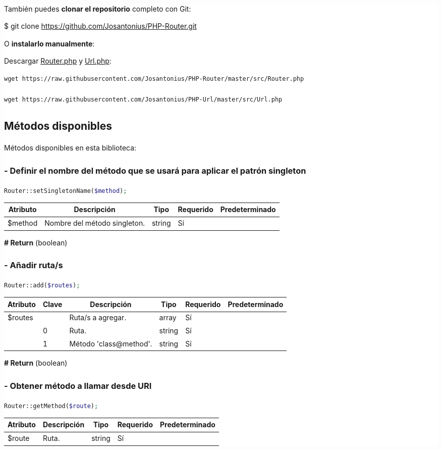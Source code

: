 También puedes **clonar el repositorio** completo con Git:

  $ git clone <https://github.com/Josantonius/PHP-Router.git>

O **instalarlo manualmente**:

Descargar [Router.php](https://raw.githubusercontent.com/Josantonius/PHP-Router/master/src/Router.php) y [Url.php](https://raw.githubusercontent.com/Josantonius/PHP-Url/master/src/Url.php):

    wget https://raw.githubusercontent.com/Josantonius/PHP-Router/master/src/Router.php

    wget https://raw.githubusercontent.com/Josantonius/PHP-Url/master/src/Url.php

## Métodos disponibles

Métodos disponibles en esta biblioteca:

### - Definir el nombre del método que se usará para aplicar el patrón singleton

```php
Router::setSingletonName($method);
```

| Atributo | Descripción | Tipo | Requerido | Predeterminado
| --- | --- | --- | --- | --- |
| $method | Nombre del método singleton. | string | Sí | |

**# Return** (boolean)

### - Añadir ruta/s

```php
Router::add($routes);
```

| Atributo | Clave | Descripción | Tipo | Requerido | Predeterminado
| --- | --- | --- | --- | --- | --- |
| $routes | | Ruta/s a agregar. | array | Sí | |
|  | 0 | Ruta. | string | Sí | |
|  | 1 | Método 'class@method'. | string | Sí | |

**# Return** (boolean)

### - Obtener método a llamar desde URI

```php
Router::getMethod($route);
```

| Atributo | Descripción | Tipo | Requerido | Predeterminado
| --- | --- | --- | --- | --- |
| $route | Ruta. | string | Sí | |
